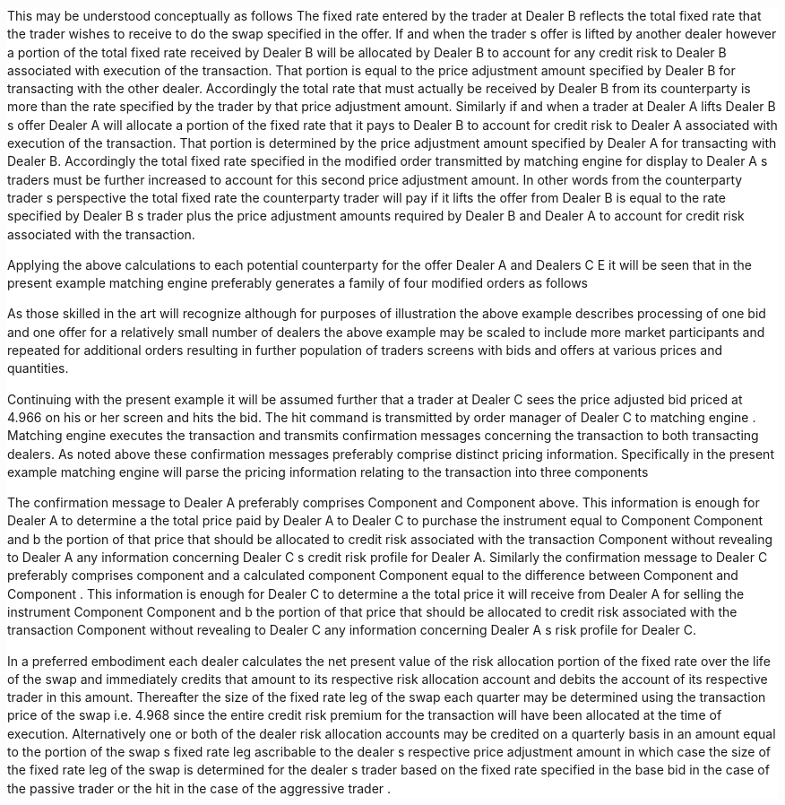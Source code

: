 This may be understood conceptually as follows The fixed rate entered by the trader at Dealer B reflects the total fixed rate that the trader wishes to receive to do the swap specified in the offer. If and when the trader s offer is lifted by another dealer however a portion of the total fixed rate received by Dealer B will be allocated by Dealer B to account for any credit risk to Dealer B associated with execution of the transaction. That portion is equal to the price adjustment amount specified by Dealer B for transacting with the other dealer. Accordingly the total rate that must actually be received by Dealer B from its counterparty is more than the rate specified by the trader by that price adjustment amount. Similarly if and when a trader at Dealer A lifts Dealer B s offer Dealer A will allocate a portion of the fixed rate that it pays to Dealer B to account for credit risk to Dealer A associated with execution of the transaction. That portion is determined by the price adjustment amount specified by Dealer A for transacting with Dealer B. Accordingly the total fixed rate specified in the modified order transmitted by matching engine for display to Dealer A s traders must be further increased to account for this second price adjustment amount. In other words from the counterparty trader s perspective the total fixed rate the counterparty trader will pay if it lifts the offer from Dealer B is equal to the rate specified by Dealer B s trader plus the price adjustment amounts required by Dealer B and Dealer A to account for credit risk associated with the transaction.

Applying the above calculations to each potential counterparty for the offer Dealer A and Dealers C E it will be seen that in the present example matching engine preferably generates a family of four modified orders as follows 

As those skilled in the art will recognize although for purposes of illustration the above example describes processing of one bid and one offer for a relatively small number of dealers the above example may be scaled to include more market participants and repeated for additional orders resulting in further population of traders screens with bids and offers at various prices and quantities.

Continuing with the present example it will be assumed further that a trader at Dealer C sees the price adjusted bid priced at 4.966 on his or her screen and hits the bid. The hit command is transmitted by order manager of Dealer C to matching engine . Matching engine executes the transaction and transmits confirmation messages concerning the transaction to both transacting dealers. As noted above these confirmation messages preferably comprise distinct pricing information. Specifically in the present example matching engine will parse the pricing information relating to the transaction into three components 

The confirmation message to Dealer A preferably comprises Component and Component above. This information is enough for Dealer A to determine a the total price paid by Dealer A to Dealer C to purchase the instrument equal to Component Component and b the portion of that price that should be allocated to credit risk associated with the transaction Component without revealing to Dealer A any information concerning Dealer C s credit risk profile for Dealer A. Similarly the confirmation message to Dealer C preferably comprises component and a calculated component Component equal to the difference between Component and Component . This information is enough for Dealer C to determine a the total price it will receive from Dealer A for selling the instrument Component Component and b the portion of that price that should be allocated to credit risk associated with the transaction Component without revealing to Dealer C any information concerning Dealer A s risk profile for Dealer C.

In a preferred embodiment each dealer calculates the net present value of the risk allocation portion of the fixed rate over the life of the swap and immediately credits that amount to its respective risk allocation account and debits the account of its respective trader in this amount. Thereafter the size of the fixed rate leg of the swap each quarter may be determined using the transaction price of the swap i.e. 4.968 since the entire credit risk premium for the transaction will have been allocated at the time of execution. Alternatively one or both of the dealer risk allocation accounts may be credited on a quarterly basis in an amount equal to the portion of the swap s fixed rate leg ascribable to the dealer s respective price adjustment amount in which case the size of the fixed rate leg of the swap is determined for the dealer s trader based on the fixed rate specified in the base bid in the case of the passive trader or the hit in the case of the aggressive trader .
